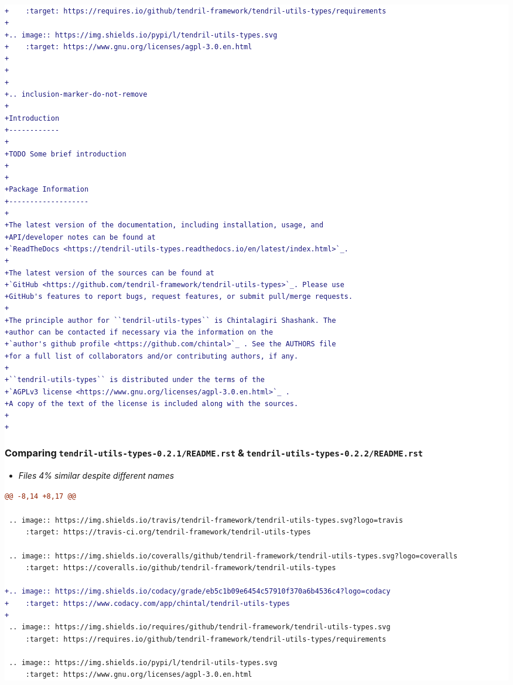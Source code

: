 ```diff
+    :target: https://requires.io/github/tendril-framework/tendril-utils-types/requirements
+
+.. image:: https://img.shields.io/pypi/l/tendril-utils-types.svg
+    :target: https://www.gnu.org/licenses/agpl-3.0.en.html
+
+
+
+.. inclusion-marker-do-not-remove
+
+Introduction
+------------
+
+TODO Some brief introduction
+
+
+Package Information
+-------------------
+
+The latest version of the documentation, including installation, usage, and
+API/developer notes can be found at
+`ReadTheDocs <https://tendril-utils-types.readthedocs.io/en/latest/index.html>`_.
+
+The latest version of the sources can be found at
+`GitHub <https://github.com/tendril-framework/tendril-utils-types>`_. Please use 
+GitHub's features to report bugs, request features, or submit pull/merge requests.
+
+The principle author for ``tendril-utils-types`` is Chintalagiri Shashank. The 
+author can be contacted if necessary via the information on the
+`author's github profile <https://github.com/chintal>`_ . See the AUTHORS file
+for a full list of collaborators and/or contributing authors, if any.
+
+``tendril-utils-types`` is distributed under the terms of the
+`AGPLv3 license <https://www.gnu.org/licenses/agpl-3.0.en.html>`_ .
+A copy of the text of the license is included along with the sources.
+
+
```

### Comparing `tendril-utils-types-0.2.1/README.rst` & `tendril-utils-types-0.2.2/README.rst`

 * *Files 4% similar despite different names*

```diff
@@ -8,14 +8,17 @@
 
 .. image:: https://img.shields.io/travis/tendril-framework/tendril-utils-types.svg?logo=travis
     :target: https://travis-ci.org/tendril-framework/tendril-utils-types
 
 .. image:: https://img.shields.io/coveralls/github/tendril-framework/tendril-utils-types.svg?logo=coveralls
     :target: https://coveralls.io/github/tendril-framework/tendril-utils-types
 
+.. image:: https://img.shields.io/codacy/grade/eb5c1b09e6454c57910f370a6b4536c4?logo=codacy
+    :target: https://www.codacy.com/app/chintal/tendril-utils-types
+
 .. image:: https://img.shields.io/requires/github/tendril-framework/tendril-utils-types.svg
     :target: https://requires.io/github/tendril-framework/tendril-utils-types/requirements
 
 .. image:: https://img.shields.io/pypi/l/tendril-utils-types.svg
     :target: https://www.gnu.org/licenses/agpl-3.0.en.html
```
